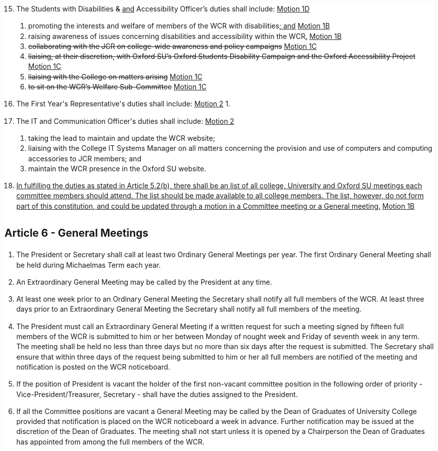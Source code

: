 15. The Students with Disabilities <del>&</del> <ins>and</ins> Accessibility Officer’s duties shall include: [Motion 1D]()
    1. promoting the interests and welfare of members of the WCR with disabilities<ins>; and</ins> [Motion 1B]()
    2. raising awareness of issues concerning disabilities and accessibility within the WCR<ins>.</ins> [Motion 1B]()
    3. <del>collaborating with the JCR on college-wide awareness and policy campaigns</del> [Motion 1C]()
    4. <del>liaising, at their discretion, with Oxford SU’s Oxford Students Disability Campaign and the Oxford Accessibility Project</del> [Motion 1C]()
    5. <del>liaising with the College on matters arising</del> [Motion 1C]()
    6. <del>to sit on the WCR’s Welfare Sub-Committee</del> [Motion 1C]()

16. The First Year's Representative's duties shall include: [Motion 2]()
    1. 

17. The IT and Communication Officer's duties shall include: [Motion 2]()
    1. taking the lead to maintain and update the WCR website;
    2. liaising with the College IT Systems Manager on all matters concerning the provision and use of computers and computing accessories to JCR members; and
    3. maintain the WCR presence in the Oxford SU website.

18. <ins>In fulfilling the duties as stated in Article 5.2(b), there shall be an list of all college, University and Oxford SU meetings each committee members should attend. The list should be made available to all college members. The list, however, do not form part of this constitution, and could be updated through a motion in a Committee meeting or a General meeting.</ins> [Motion 1B]()

## Article 6 - General Meetings

1. The President or Secretary shall call at least two Ordinary General Meetings per year. The first Ordinary General Meeting shall be held during Michaelmas Term each year. 

2. An Extraordinary General Meeting may be called by the President at any time.

3. At least one week prior to an Ordinary General Meeting the Secretary shall notify all full members of the WCR.  At least three days prior to an Extraordinary General Meeting the Secretary shall notify all full members of the meeting.

4. The President must call an Extraordinary General Meeting if a written request for such a meeting signed by fifteen full members of the WCR is submitted to him or her between Monday of nought week and Friday of seventh week in any term.  The meeting shall be held no less than three days but no more than six days after the request is submitted.  The Secretary shall ensure that within three days of the request being submitted to him or her all full members are notified of the meeting and notification is posted on the WCR noticeboard.

5. If the position of President is vacant the holder of the first non-vacant committee position in the following order of priority - Vice-President/Treasurer, Secretary - shall have the duties assigned to the President.

6. If all the Committee positions are vacant a General Meeting may be called by the Dean of Graduates of University College provided that notification is placed on the WCR noticeboard a week in advance.  Further notification may be issued at the discretion of the Dean of Graduates.  The meeting shall not start unless it is opened by a Chairperson the Dean of Graduates has appointed from among the full members of the WCR.
